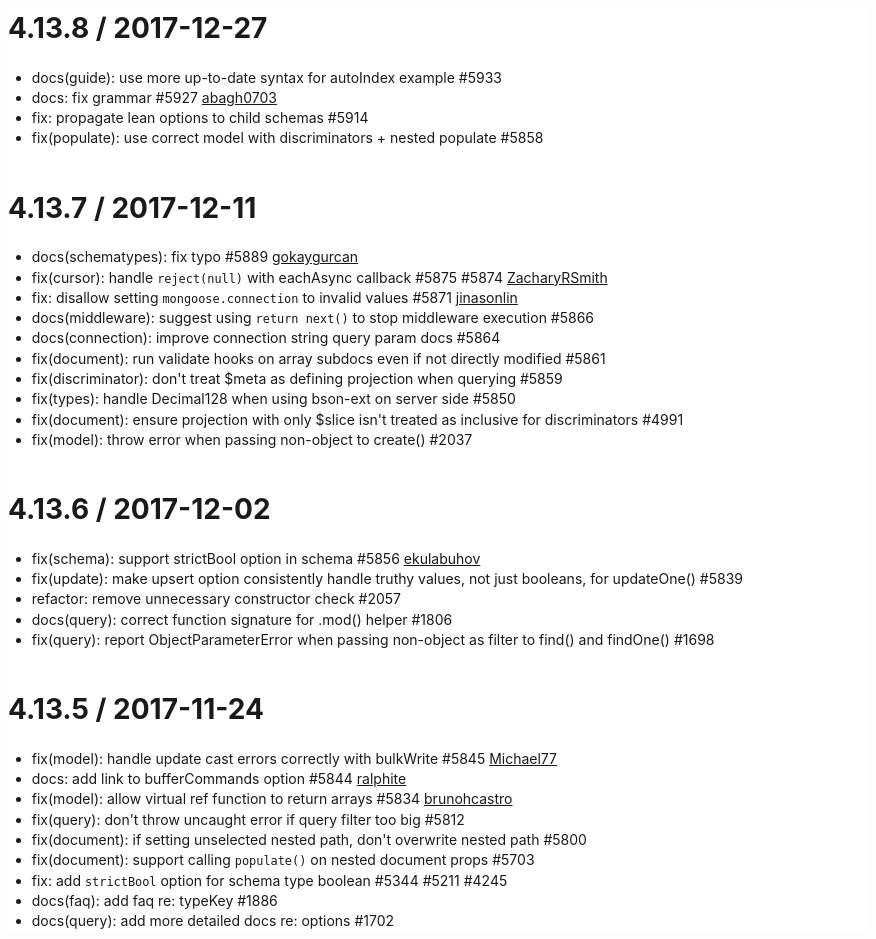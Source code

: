 # 4.13.8 / 2017-12-27

- docs(guide): use more up-to-date syntax for autoIndex example #5933
- docs: fix grammar #5927 [abagh0703](https://github.com/abagh0703)
- fix: propagate lean options to child schemas #5914
- fix(populate): use correct model with discriminators + nested populate #5858

# 4.13.7 / 2017-12-11

- docs(schematypes): fix typo #5889 [gokaygurcan](https://github.com/gokaygurcan)
- fix(cursor): handle `reject(null)` with eachAsync callback #5875 #5874 [ZacharyRSmith](https://github.com/ZacharyRSmith)
- fix: disallow setting `mongoose.connection` to invalid values #5871 [jinasonlin](https://github.com/jinasonlin)
- docs(middleware): suggest using `return next()` to stop middleware execution #5866
- docs(connection): improve connection string query param docs #5864
- fix(document): run validate hooks on array subdocs even if not directly modified #5861
- fix(discriminator): don't treat \$meta as defining projection when querying #5859
- fix(types): handle Decimal128 when using bson-ext on server side #5850
- fix(document): ensure projection with only \$slice isn't treated as inclusive for discriminators #4991
- fix(model): throw error when passing non-object to create() #2037

# 4.13.6 / 2017-12-02

- fix(schema): support strictBool option in schema #5856 [ekulabuhov](https://github.com/ekulabuhov)
- fix(update): make upsert option consistently handle truthy values, not just booleans, for updateOne() #5839
- refactor: remove unnecessary constructor check #2057
- docs(query): correct function signature for .mod() helper #1806
- fix(query): report ObjectParameterError when passing non-object as filter to find() and findOne() #1698

# 4.13.5 / 2017-11-24

- fix(model): handle update cast errors correctly with bulkWrite #5845 [Michael77](https://github.com/Michael77)
- docs: add link to bufferCommands option #5844 [ralphite](https://github.com/ralphite)
- fix(model): allow virtual ref function to return arrays #5834 [brunohcastro](https://github.com/brunohcastro)
- fix(query): don't throw uncaught error if query filter too big #5812
- fix(document): if setting unselected nested path, don't overwrite nested path #5800
- fix(document): support calling `populate()` on nested document props #5703
- fix: add `strictBool` option for schema type boolean #5344 #5211 #4245
- docs(faq): add faq re: typeKey #1886
- docs(query): add more detailed docs re: options #1702
